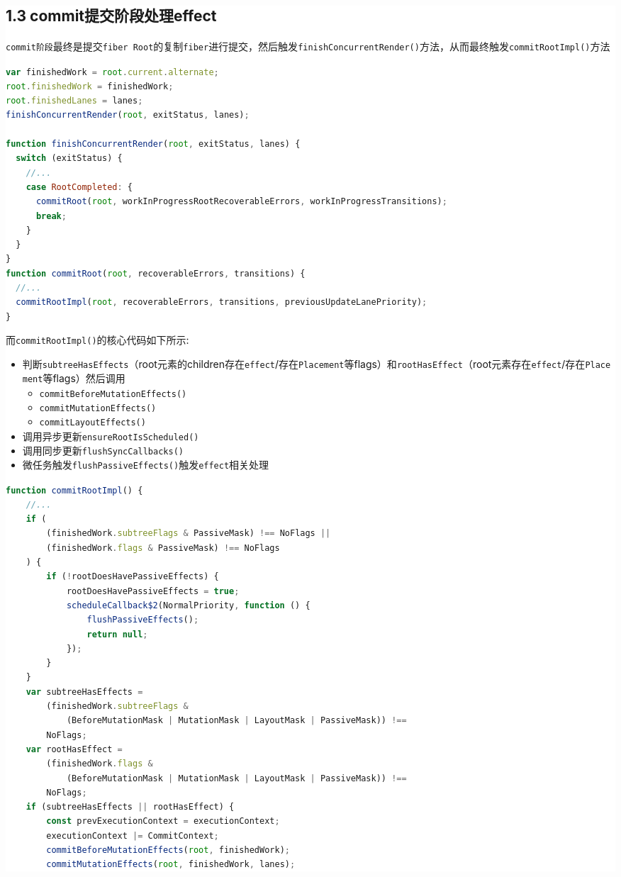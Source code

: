 ## 1.3 commit提交阶段处理effect

`commit阶段`最终是提交`fiber Root`的复制`fiber`进行提交，然后触发`finishConcurrentRender()`方法，从而最终触发`commitRootImpl()`方法

```javascript
var finishedWork = root.current.alternate;
root.finishedWork = finishedWork;
root.finishedLanes = lanes;
finishConcurrentRender(root, exitStatus, lanes);

function finishConcurrentRender(root, exitStatus, lanes) {
  switch (exitStatus) {
    //...
    case RootCompleted: {
      commitRoot(root, workInProgressRootRecoverableErrors, workInProgressTransitions);
      break;
    }
  }
}
function commitRoot(root, recoverableErrors, transitions) {
  //...
  commitRootImpl(root, recoverableErrors, transitions, previousUpdateLanePriority);
}
```

而`commitRootImpl()`的核心代码如下所示: 

+ 判断`subtreeHasEffects`（root元素的children存在`effect`/存在`Placement`等flags）和`rootHasEffect`（root元素存在`effect`/存在`Placement`等flags）然后调用
    - `commitBeforeMutationEffects()`
    - `commitMutationEffects()`
    - `commitLayoutEffects()`
+ 调用异步更新`ensureRootIsScheduled()`
+ 调用同步更新`flushSyncCallbacks()`
+ 微任务触发`flushPassiveEffects()`触发`effect`相关处理

```javascript
function commitRootImpl() {
    //...
    if (
        (finishedWork.subtreeFlags & PassiveMask) !== NoFlags ||
        (finishedWork.flags & PassiveMask) !== NoFlags
    ) {
        if (!rootDoesHavePassiveEffects) {
            rootDoesHavePassiveEffects = true;
            scheduleCallback$2(NormalPriority, function () {
                flushPassiveEffects();
                return null;
            });
        }
    }
    var subtreeHasEffects =
        (finishedWork.subtreeFlags &
            (BeforeMutationMask | MutationMask | LayoutMask | PassiveMask)) !==
        NoFlags;
    var rootHasEffect =
        (finishedWork.flags &
            (BeforeMutationMask | MutationMask | LayoutMask | PassiveMask)) !==
        NoFlags;
    if (subtreeHasEffects || rootHasEffect) {
        const prevExecutionContext = executionContext;
        executionContext |= CommitContext;
        commitBeforeMutationEffects(root, finishedWork);
        commitMutationEffects(root, finishedWork, lanes);
```